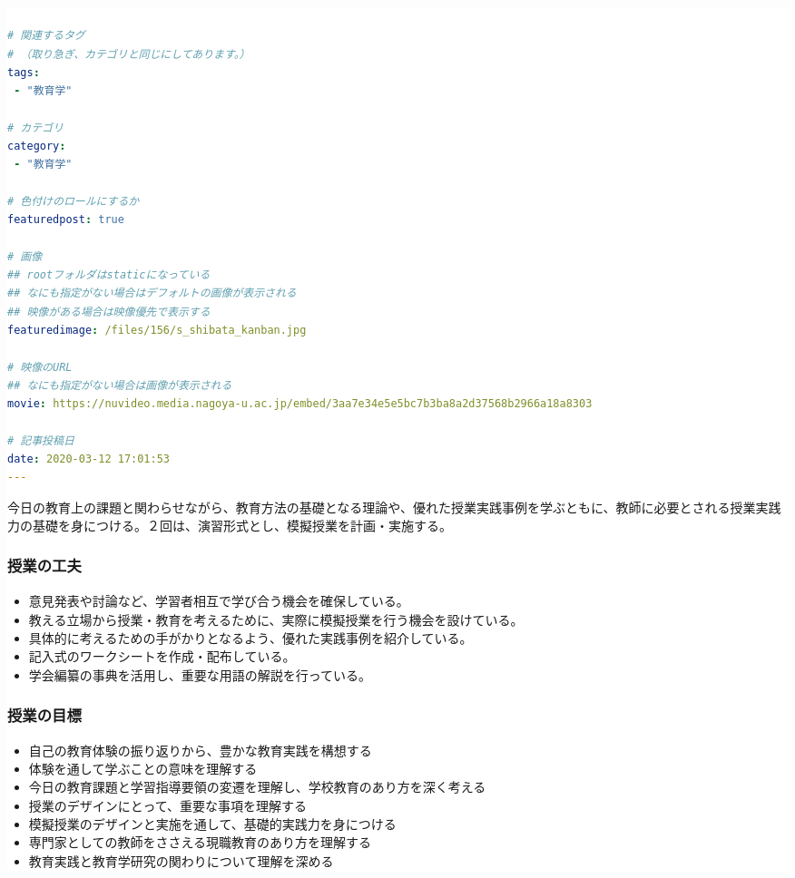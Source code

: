 ```yaml

# 関連するタグ
# （取り急ぎ、カテゴリと同じにしてあります。）
tags:
 - "教育学"

# カテゴリ
category:
 - "教育学"

# 色付けのロールにするか
featuredpost: true

# 画像
## rootフォルダはstaticになっている
## なにも指定がない場合はデフォルトの画像が表示される
## 映像がある場合は映像優先で表示する
featuredimage: /files/156/s_shibata_kanban.jpg

# 映像のURL
## なにも指定がない場合は画像が表示される
movie: https://nuvideo.media.nagoya-u.ac.jp/embed/3aa7e34e5e5bc7b3ba8a2d37568b2966a18a8303

# 記事投稿日
date: 2020-03-12 17:01:53
---
```



今日の教育上の課題と関わらせながら、教育方法の基礎となる理論や、優れた授業実践事例を学ぶともに、教師に必要とされる授業実践力の基礎を身につける。２回は、演習形式とし、模擬授業を計画・実施する。


### 授業の工夫

* 意見発表や討論など、学習者相互で学び合う機会を確保している。
* 教える立場から授業・教育を考えるために、実際に模擬授業を行う機会を設けている。
* 具体的に考えるための手がかりとなるよう、優れた実践事例を紹介している。
* 記入式のワークシートを作成・配布している。
* 学会編纂の事典を活用し、重要な用語の解説を行っている。





### 授業の目標

* 自己の教育体験の振り返りから、豊かな教育実践を構想する
* 体験を通して学ぶことの意味を理解する
* 今日の教育課題と学習指導要領の変遷を理解し、学校教育のあり方を深く考える
* 授業のデザインにとって、重要な事項を理解する
* 模擬授業のデザインと実施を通して、基礎的実践力を身につける
* 専門家としての教師をささえる現職教育のあり方を理解する
* 教育実践と教育学研究の関わりについて理解を深める
